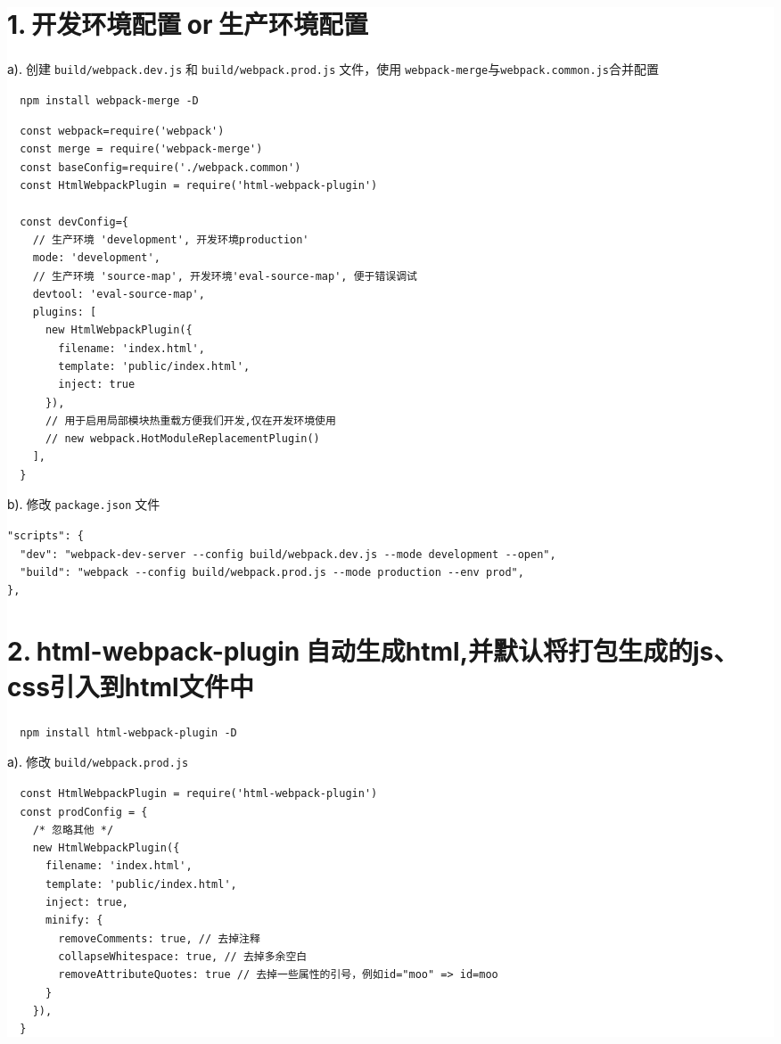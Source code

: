 
# 1. 开发环境配置 or 生产环境配置
  a). 创建 `build/webpack.dev.js` 和 `build/webpack.prod.js` 文件，使用 `webpack-merge`与`webpack.common.js`合并配置
  ```
    npm install webpack-merge -D
  ```
  ```
    const webpack=require('webpack')
    const merge = require('webpack-merge')
    const baseConfig=require('./webpack.common')
    const HtmlWebpackPlugin = require('html-webpack-plugin')

    const devConfig={
      // 生产环境 'development', 开发环境production'
      mode: 'development',
      // 生产环境 'source-map', 开发环境'eval-source-map', 便于错误调试
      devtool: 'eval-source-map',
      plugins: [
        new HtmlWebpackPlugin({
          filename: 'index.html',
          template: 'public/index.html',
          inject: true
        }),
        // 用于启用局部模块热重载方便我们开发,仅在开发环境使用
        // new webpack.HotModuleReplacementPlugin()
      ],
    }
  ```
  b). 修改 `package.json` 文件
  ```
  "scripts": {
    "dev": "webpack-dev-server --config build/webpack.dev.js --mode development --open",
    "build": "webpack --config build/webpack.prod.js --mode production --env prod",
  },
  ```

# 2. html-webpack-plugin  自动生成html,并默认将打包生成的js、css引入到html文件中
```
  npm install html-webpack-plugin -D
```
  a). 修改 `build/webpack.prod.js`
  ```
    const HtmlWebpackPlugin = require('html-webpack-plugin')
    const prodConfig = {
      /* 忽略其他 */
      new HtmlWebpackPlugin({
        filename: 'index.html',
        template: 'public/index.html',
        inject: true,
        minify: {
          removeComments: true, // 去掉注释
          collapseWhitespace: true, // 去掉多余空白
          removeAttributeQuotes: true // 去掉一些属性的引号，例如id="moo" => id=moo
        }
      }),
    }
  ```
